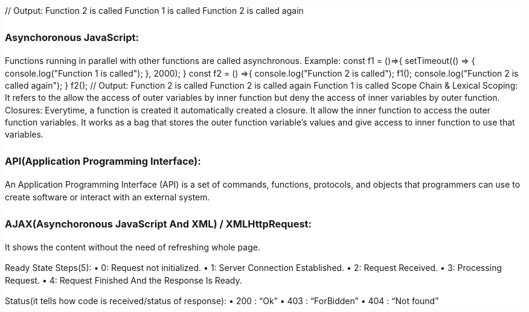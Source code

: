 // Output: 
Function 2 is called
Function 1 is called
Function 2 is called again
 ###  Asynchoronous JavaScript:
Functions running in parallel with other functions are called asynchronous.
Example:
const f1 = ()=>{
    setTimeout(() => {
        console.log("Function 1 is called");
    }, 2000);
}
const f2 = () =>{
    console.log("Function 2 is called");
    f1();
    console.log("Function 2 is called again");
}
f2();
// Output: 
Function 2 is called
Function 2 is called again
Function 1 is called
Scope Chain & Lexical Scoping:
 It refers to the allow the access of outer variables by inner function but deny the access of inner variables by outer function.  
Closures:
Everytime,  a function is created it automatically created a closure. It allow the inner function to access the outer function variables.
It works as a bag that stores the outer function variable’s values and  give access to inner function to use that variables.



### API(Application Programming Interface):
An Application Programming Interface (API) is a set of commands, functions, protocols, and objects that programmers can use to create software or interact with an external system.

### AJAX(Asynchoronous JavaScript And XML) / XMLHttpRequest:
It shows the content without the need of refreshing whole page.

Ready State Steps(5):
•	0: Request not initialized.
•	1: Server Connection Established.
•	2: Request Received.
•	3: Processing Request.
•	4: Request Finished And the Response Is Ready.

Status(it tells how code is received/status of response):
•	200 : “Ok”
•	403 : “ForBidden”
•	404 : “Not found”
